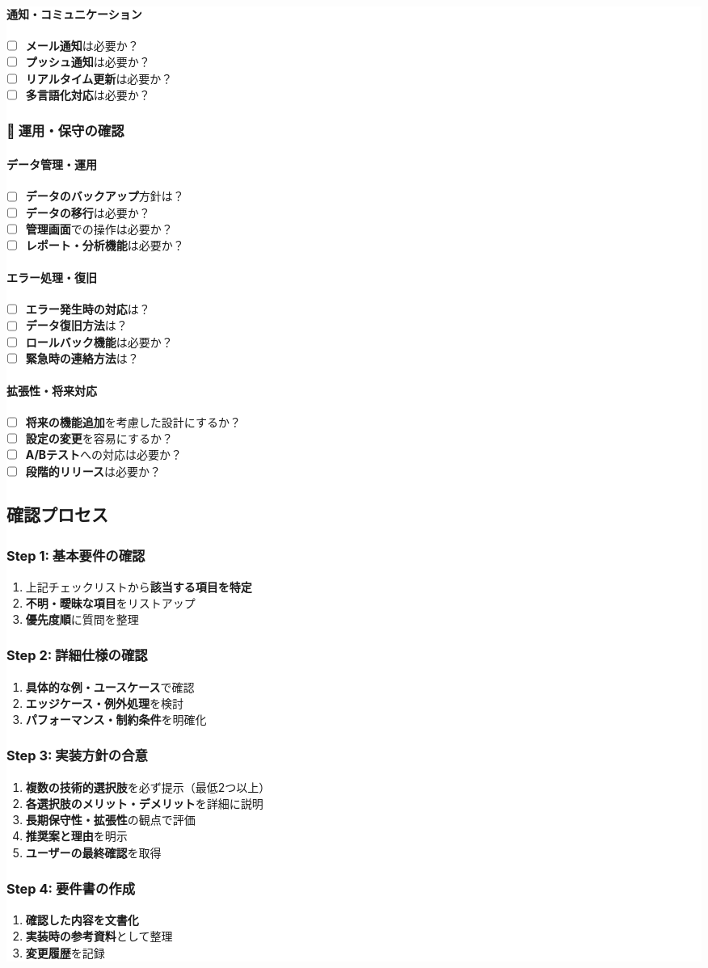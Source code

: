 #### 通知・コミュニケーション
- [ ] **メール通知**は必要か？
- [ ] **プッシュ通知**は必要か？
- [ ] **リアルタイム更新**は必要か？
- [ ] **多言語化対応**は必要か？

### 🔄 **運用・保守の確認**

#### データ管理・運用
- [ ] **データのバックアップ**方針は？
- [ ] **データの移行**は必要か？
- [ ] **管理画面**での操作は必要か？
- [ ] **レポート・分析機能**は必要か？

#### エラー処理・復旧
- [ ] **エラー発生時の対応**は？
- [ ] **データ復旧方法**は？
- [ ] **ロールバック機能**は必要か？
- [ ] **緊急時の連絡方法**は？

#### 拡張性・将来対応
- [ ] **将来の機能追加**を考慮した設計にするか？
- [ ] **設定の変更**を容易にするか？
- [ ] **A/Bテスト**への対応は必要か？
- [ ] **段階的リリース**は必要か？

## 確認プロセス

### Step 1: 基本要件の確認
1. 上記チェックリストから**該当する項目を特定**
2. **不明・曖昧な項目**をリストアップ
3. **優先度順**に質問を整理

### Step 2: 詳細仕様の確認
1. **具体的な例・ユースケース**で確認
2. **エッジケース・例外処理**を検討
3. **パフォーマンス・制約条件**を明確化

### Step 3: 実装方針の合意
1. **複数の技術的選択肢**を必ず提示（最低2つ以上）
2. **各選択肢のメリット・デメリット**を詳細に説明
3. **長期保守性・拡張性**の観点で評価
4. **推奨案と理由**を明示
5. **ユーザーの最終確認**を取得

### Step 4: 要件書の作成
1. **確認した内容を文書化**
2. **実装時の参考資料**として整理
3. **変更履歴**を記録
